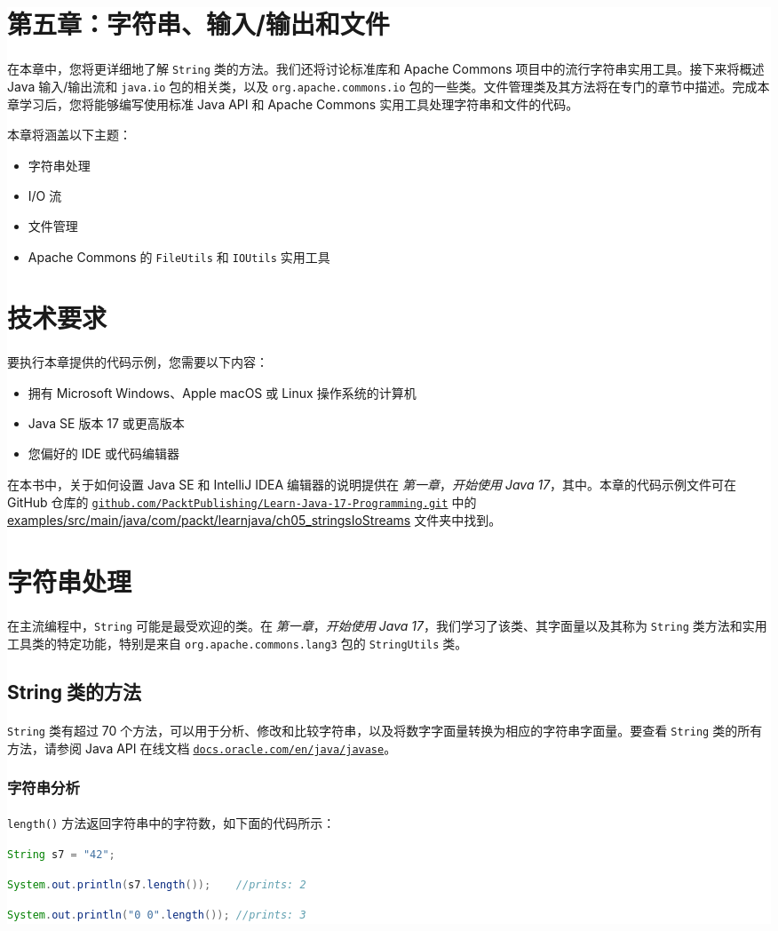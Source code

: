# 第五章：字符串、输入/输出和文件

在本章中，您将更详细地了解 `String` 类的方法。我们还将讨论标准库和 Apache Commons 项目中的流行字符串实用工具。接下来将概述 Java 输入/输出流和 `java.io` 包的相关类，以及 `org.apache.commons.io` 包的一些类。文件管理类及其方法将在专门的章节中描述。完成本章学习后，您将能够编写使用标准 Java API 和 Apache Commons 实用工具处理字符串和文件的代码。

本章将涵盖以下主题：

+   字符串处理

+   I/O 流

+   文件管理

+   Apache Commons 的 `FileUtils` 和 `IOUtils` 实用工具

# 技术要求

要执行本章提供的代码示例，您需要以下内容：

+   拥有 Microsoft Windows、Apple macOS 或 Linux 操作系统的计算机

+   Java SE 版本 17 或更高版本

+   您偏好的 IDE 或代码编辑器

在本书中，关于如何设置 Java SE 和 IntelliJ IDEA 编辑器的说明提供在 *第一章*，*开始使用 Java 17*，其中。本章的代码示例文件可在 GitHub 仓库的 [`github.com/PacktPublishing/Learn-Java-17-Programming.git`](https://github.com/PacktPublishing/Learn-Java-17-Programming.git) 中的 [examples/src/main/java/com/packt/learnjava/ch05_stringsIoStreams](https://examples/src/main/java/com/packt/learnjava/ch05_stringsIoStreams) 文件夹中找到。

# 字符串处理

在主流编程中，`String` 可能是最受欢迎的类。在 *第一章*，*开始使用 Java 17*，我们学习了该类、其字面量以及其称为 `String` 类方法和实用工具类的特定功能，特别是来自 `org.apache.commons.lang3` 包的 `StringUtils` 类。

## String 类的方法

`String` 类有超过 70 个方法，可以用于分析、修改和比较字符串，以及将数字字面量转换为相应的字符串字面量。要查看 `String` 类的所有方法，请参阅 Java API 在线文档 [`docs.oracle.com/en/java/javase`](https://docs.oracle.com/en/java/javase)。

### 字符串分析

`length()` 方法返回字符串中的字符数，如下面的代码所示：

```java
String s7 = "42";
```

```java
System.out.println(s7.length());    //prints: 2
```

```java
System.out.println("0 0".length()); //prints: 3
```
